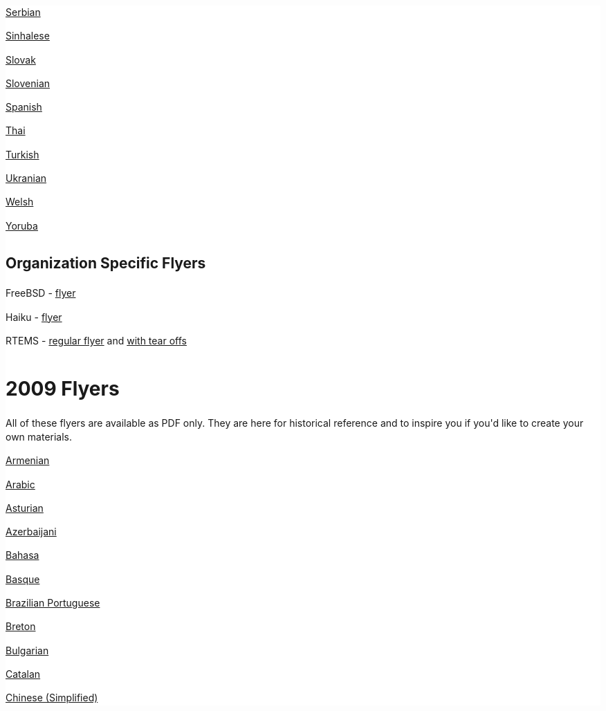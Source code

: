 [Serbian](http://google-summer-of-code.googlecode.com/files/gsoc2010flyer_serbian_A4.pdf)

[Sinhalese](http://google-summer-of-code.googlecode.com/files/Translation_Sinhala.pdf)

[Slovak](http://google-summer-of-code.googlecode.com/files/gsoc2010flyer_slovak.pdf)

[Slovenian](http://google-summer-of-code.googlecode.com/files/gsoc2010flyer_slovenian_A4.pdf)

[Spanish](http://google-summer-of-code.googlecode.com/files/gsoc2010flyer_A4_Arial_Spanish.pdf)

[Thai](http://google-summer-of-code.googlecode.com/files/gsoc2010flyer_LetterTemplate_Arial_Thai.pdf)

[Turkish](http://google-summer-of-code.googlecode.com/files/gsoc2010flyer_A4Turkish.pdf)

[Ukranian](http://google-summer-of-code.googlecode.com/files/gsoc2010flyer_ukranian_USLetter.pdf)

[Welsh](http://google-summer-of-code.googlecode.com/files/gsocflyer2010_welsh.pdf)

[Yoruba](http://google-summer-of-code.googlecode.com/files/gsoc2010flyer_A4Template_Yoruba.pdf)

## Organization Specific Flyers ##

FreeBSD - [flyer](http://google-summer-of-code.googlecode.com/files/2010-freebsd-gsoc.pdf)

Haiku - [flyer](http://google-summer-of-code.googlecode.com/files/2010-03-18_gsoc2010-haiku-flyer.pdf)

RTEMS - [regular flyer](http://google-summer-of-code.googlecode.com/files/GSoC-RTEMS-Flyer-2010Logo-V2.pdf) and [with tear offs](http://google-summer-of-code.googlecode.com/files/GSoC-Flyer-WithTearOffs.pdf)


# 2009 Flyers #

All of these flyers are available as PDF only.  They are here for historical reference and to inspire you if you'd like to create your own materials.

[Armenian](http://google-summer-of-code.googlecode.com/files/gsoc2009flyer_armenian.pdf)

[Arabic](http://google-summer-of-code.googlecode.com/files/gsoc2009flyer_Arabic.pdf)

[Asturian](http://google-summer-of-code.googlecode.com/files/gsoc2009flyer_asturian.pdf)

[Azerbaijani](http://google-summer-of-code.googlecode.com/files/gsoc2009flyer_azerbaijani.pdf)

[Bahasa](http://google-summer-of-code.googlecode.com/files/gsoc2009flyer_bahasa.pdf)

[Basque](http://google-summer-of-code.googlecode.com/files/gsoc2009flyer_basque.pdf)

[Brazilian Portuguese](http://google-summer-of-code.googlecode.com/files/gsoc2009flyer_brazillian.pdf)

[Breton](http://google-summer-of-code.googlecode.com/files/gsoc2009flyer_breton.pdf)

[Bulgarian](http://google-summer-of-code.googlecode.com/files/gsoc2009flyer_bulgarian.pdf)

[Catalan](http://google-summer-of-code.googlecode.com/files/gsoc2009flyer_catalan.pdf)

[Chinese (Simplified)](http://google-summer-of-code.googlecode.com/files/gsoc2009flyer_chinese_simplified.pdf)
